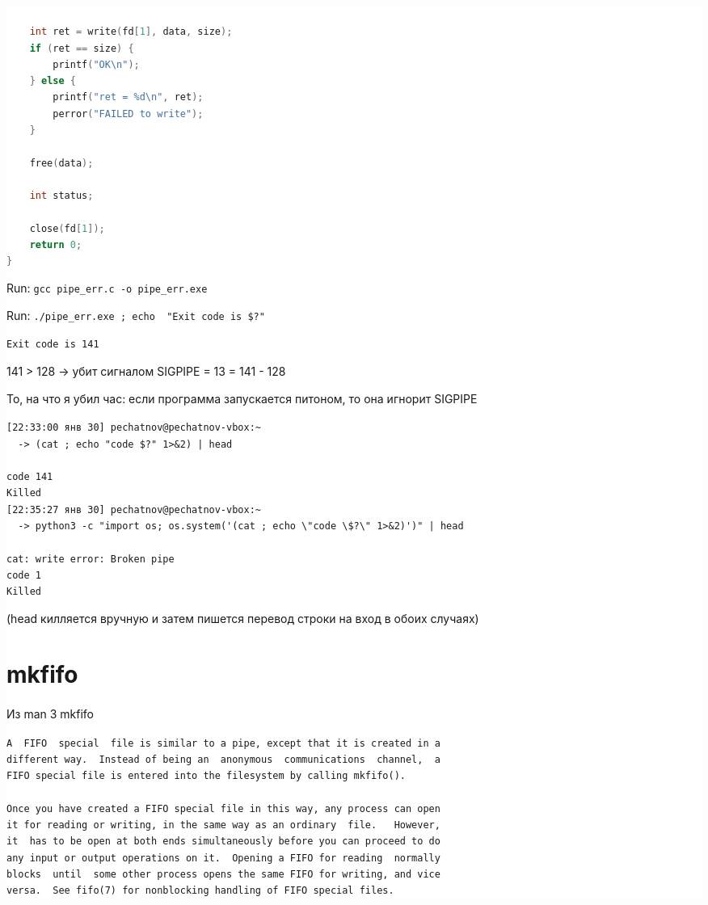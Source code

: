 ```cpp
    
    int ret = write(fd[1], data, size);
    if (ret == size) {
        printf("OK\n");
    } else {
        printf("ret = %d\n", ret);
        perror("FAILED to write");
    }
    
    free(data);
    
    int status;
    
    close(fd[1]);
    return 0;
}
```


Run: `gcc pipe_err.c -o pipe_err.exe`



Run: `./pipe_err.exe ; echo  "Exit code is $?"`


    Exit code is 141


141 > 128 -> убит сигналом SIGPIPE = 13 = 141 - 128

То, на что я убил час: если программа запускается питоном, то она игнорит SIGPIPE 

```
[22:33:00 янв 30] pechatnov@pechatnov-vbox:~
  -> (cat ; echo "code $?" 1>&2) | head

code 141
Killed
[22:35:27 янв 30] pechatnov@pechatnov-vbox:~
  -> python3 -c "import os; os.system('(cat ; echo \"code \$?\" 1>&2)')" | head

cat: write error: Broken pipe
code 1
Killed
```

(head килляется вручную и затем пишется перевод строки на вход в обоих случаях)


```python

```

# mkfifo

Из man 3 mkfifo
```
A  FIFO  special  file is similar to a pipe, except that it is created in a
different way.  Instead of being an  anonymous  communications  channel,  a
FIFO special file is entered into the filesystem by calling mkfifo().

Once you have created a FIFO special file in this way, any process can open
it for reading or writing, in the same way as an ordinary  file.   However,
it  has to be open at both ends simultaneously before you can proceed to do
any input or output operations on it.  Opening a FIFO for reading  normally
blocks  until  some other process opens the same FIFO for writing, and vice
versa.  See fifo(7) for nonblocking handling of FIFO special files.
```
